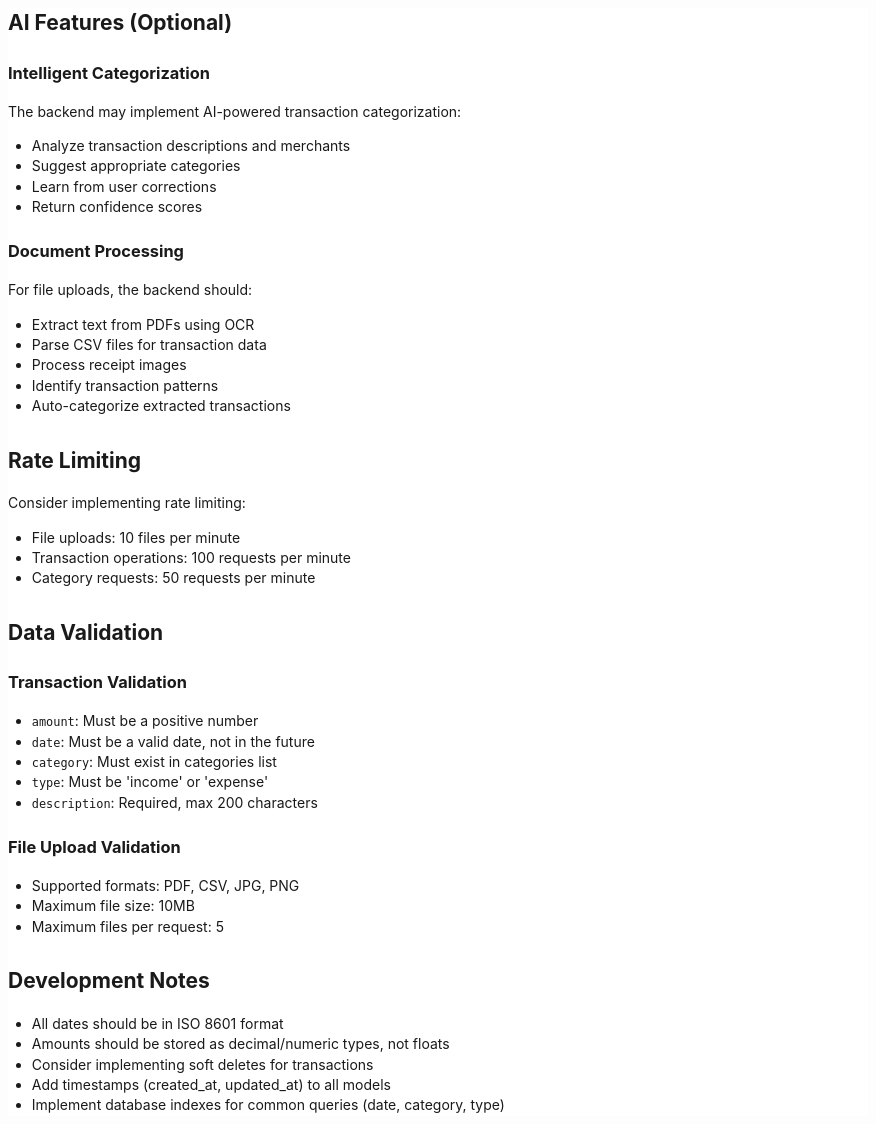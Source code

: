 ## AI Features (Optional)

### Intelligent Categorization

The backend may implement AI-powered transaction categorization:
- Analyze transaction descriptions and merchants
- Suggest appropriate categories
- Learn from user corrections
- Return confidence scores

### Document Processing

For file uploads, the backend should:
- Extract text from PDFs using OCR
- Parse CSV files for transaction data
- Process receipt images
- Identify transaction patterns
- Auto-categorize extracted transactions

## Rate Limiting

Consider implementing rate limiting:
- File uploads: 10 files per minute
- Transaction operations: 100 requests per minute
- Category requests: 50 requests per minute

## Data Validation

### Transaction Validation
- `amount`: Must be a positive number
- `date`: Must be a valid date, not in the future
- `category`: Must exist in categories list
- `type`: Must be 'income' or 'expense'
- `description`: Required, max 200 characters

### File Upload Validation  
- Supported formats: PDF, CSV, JPG, PNG
- Maximum file size: 10MB
- Maximum files per request: 5

## Development Notes

- All dates should be in ISO 8601 format
- Amounts should be stored as decimal/numeric types, not floats
- Consider implementing soft deletes for transactions
- Add timestamps (created_at, updated_at) to all models
- Implement database indexes for common queries (date, category, type)
